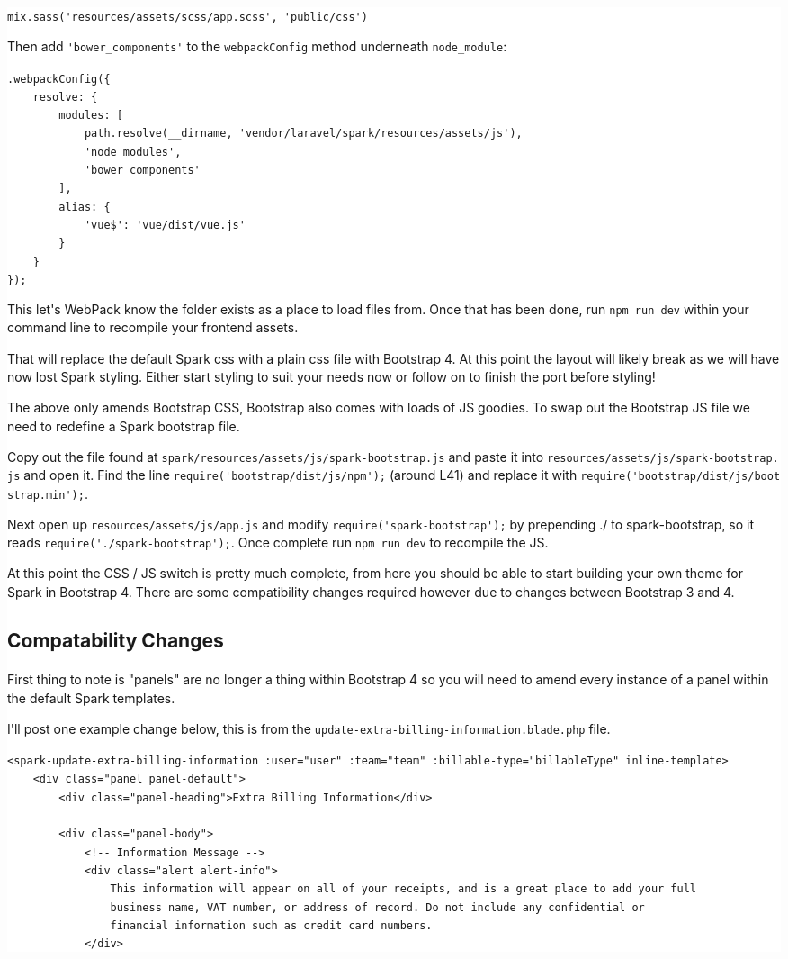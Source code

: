 	mix.sass('resources/assets/scss/app.scss', 'public/css')
	
Then add `'bower_components'` to the `webpackConfig` method underneath `node_module`:
	
	.webpackConfig({
	    resolve: {
	        modules: [
	            path.resolve(__dirname, 'vendor/laravel/spark/resources/assets/js'),
	            'node_modules',
	            'bower_components'
	        ],
	        alias: {
	            'vue$': 'vue/dist/vue.js'
	        }
	    }
	});

This let's WebPack know the folder exists as a place to load files from. Once that has been done, run `npm run dev` within your command line to recompile your frontend assets.

That will replace the default Spark css with a plain css file with Bootstrap 4. At this point the layout will likely break as we will have now lost Spark styling. Either start styling to suit your needs now or follow on to finish the port before styling!

The above only amends Bootstrap CSS, Bootstrap also comes with loads of JS goodies. To swap out the Bootstrap JS file we need to redefine a Spark bootstrap file.

Copy out the file found at `spark/resources/assets/js/spark-bootstrap.js` and paste it into `resources/assets/js/spark-bootstrap.js` and open it. Find the line `require('bootstrap/dist/js/npm');` (around L41) and replace it with `require('bootstrap/dist/js/bootstrap.min');`.

Next open up `resources/assets/js/app.js` and modify `require('spark-bootstrap');` by prepending ./ to spark-bootstrap, so it reads `require('./spark-bootstrap');`. Once complete run `npm run dev` to recompile the JS.

At this point the CSS / JS switch is pretty much complete, from here you should be able to start building your own theme for Spark in Bootstrap 4. There are some compatibility changes required however due to changes between Bootstrap 3 and 4.

## Compatability Changes

First thing to note is "panels" are no longer a thing within Bootstrap 4 so you will need to amend every instance of a panel within the default Spark templates.

I'll post one example change below, this is from the `update-extra-billing-information.blade.php` file.

	<spark-update-extra-billing-information :user="user" :team="team" :billable-type="billableType" inline-template>
	    <div class="panel panel-default">
	        <div class="panel-heading">Extra Billing Information</div>
	
	        <div class="panel-body">
	            <!-- Information Message -->
	            <div class="alert alert-info">
	                This information will appear on all of your receipts, and is a great place to add your full
	                business name, VAT number, or address of record. Do not include any confidential or
	                financial information such as credit card numbers.
	            </div>
	